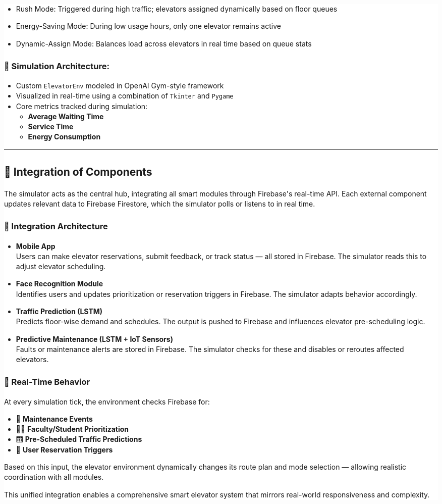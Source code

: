 - Rush Mode: Triggered during high traffic; elevators assigned dynamically based on floor queues

- Energy-Saving Mode: During low usage hours, only one elevator remains active

- Dynamic-Assign Mode: Balances load across elevators in real time based on queue stats

### 🔹 Simulation Architecture:
- Custom `ElevatorEnv` modeled in OpenAI Gym-style framework
- Visualized in real-time using a combination of `Tkinter` and `Pygame`
- Core metrics tracked during simulation:
  - **Average Waiting Time**
  - **Service Time**
  - **Energy Consumption**

---

## 🔗 Integration of Components

The simulator acts as the central hub, integrating all smart modules through Firebase's real-time API. Each external component updates relevant data to Firebase Firestore, which the simulator polls or listens to in real time.

### 🔹 Integration Architecture

- **Mobile App**  
  Users can make elevator reservations, submit feedback, or track status — all stored in Firebase. The simulator reads this to adjust elevator scheduling.

- **Face Recognition Module**  
  Identifies users and updates prioritization or reservation triggers in Firebase. The simulator adapts behavior accordingly.

- **Traffic Prediction (LSTM)**  
  Predicts floor-wise demand and schedules. The output is pushed to Firebase and influences elevator pre-scheduling logic.

- **Predictive Maintenance (LSTM + IoT Sensors)**  
  Faults or maintenance alerts are stored in Firebase. The simulator checks for these and disables or reroutes affected elevators.

### 🔹 Real-Time Behavior

At every simulation tick, the environment checks Firebase for:

- 🔧 **Maintenance Events**
- 🧑‍🏫 **Faculty/Student Prioritization**
- 🛗 **Pre-Scheduled Traffic Predictions**
- 📱 **User Reservation Triggers**

Based on this input, the elevator environment dynamically changes its route plan and mode selection — allowing realistic coordination with all modules.

This unified integration enables a comprehensive smart elevator system that mirrors real-world responsiveness and complexity.
